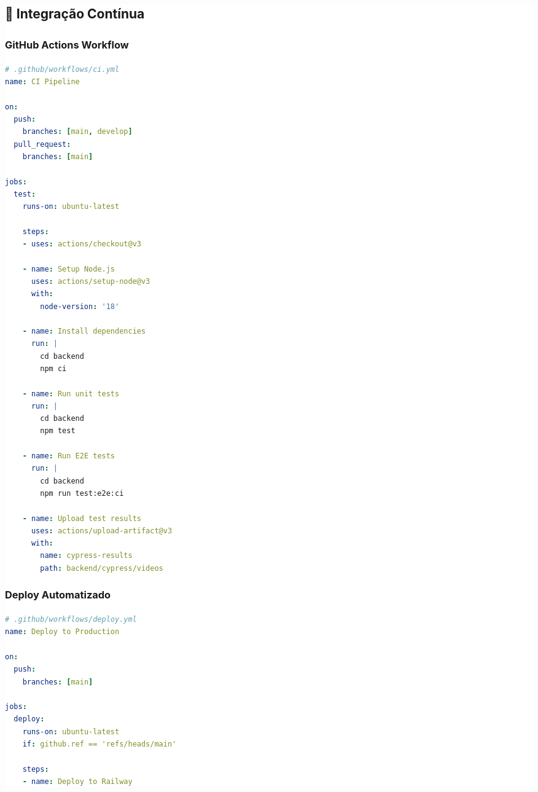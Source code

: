 ## 🚀 Integração Contínua

### GitHub Actions Workflow
```yaml
# .github/workflows/ci.yml
name: CI Pipeline

on:
  push:
    branches: [main, develop]
  pull_request:
    branches: [main]

jobs:
  test:
    runs-on: ubuntu-latest
    
    steps:
    - uses: actions/checkout@v3
    
    - name: Setup Node.js
      uses: actions/setup-node@v3
      with:
        node-version: '18'
    
    - name: Install dependencies
      run: |
        cd backend
        npm ci
    
    - name: Run unit tests
      run: |
        cd backend
        npm test
    
    - name: Run E2E tests
      run: |
        cd backend
        npm run test:e2e:ci
    
    - name: Upload test results
      uses: actions/upload-artifact@v3
      with:
        name: cypress-results
        path: backend/cypress/videos
```

### Deploy Automatizado
```yaml
# .github/workflows/deploy.yml
name: Deploy to Production

on:
  push:
    branches: [main]

jobs:
  deploy:
    runs-on: ubuntu-latest
    if: github.ref == 'refs/heads/main'
    
    steps:
    - name: Deploy to Railway
```